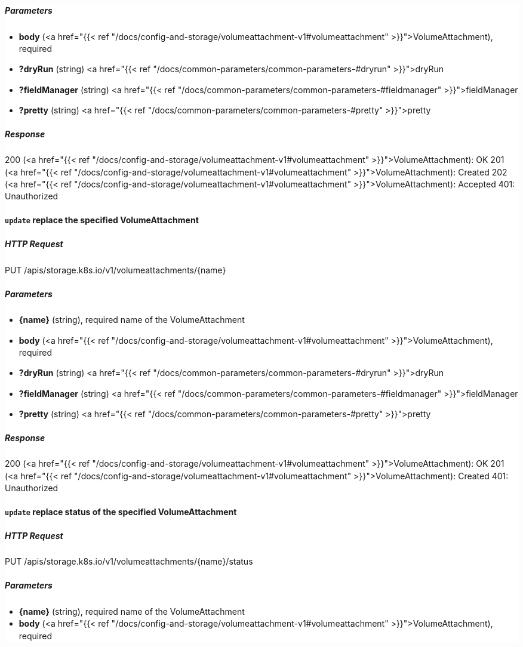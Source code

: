 ##### Parameters
  - **body** (<a href="{{< ref "/docs/config-and-storage/volumeattachment-v1#volumeattachment" >}}">VolumeAttachment</a>), required
    
  - **?dryRun** (string)
    <a href="{{< ref "/docs/common-parameters/common-parameters-#dryrun" >}}">dryRun</a>
  - **?fieldManager** (string)
    <a href="{{< ref "/docs/common-parameters/common-parameters-#fieldmanager" >}}">fieldManager</a>
  - **?pretty** (string)
    <a href="{{< ref "/docs/common-parameters/common-parameters-#pretty" >}}">pretty</a>

##### Response
200 (<a href="{{< ref "/docs/config-and-storage/volumeattachment-v1#volumeattachment" >}}">VolumeAttachment</a>): OK
201 (<a href="{{< ref "/docs/config-and-storage/volumeattachment-v1#volumeattachment" >}}">VolumeAttachment</a>): Created
202 (<a href="{{< ref "/docs/config-and-storage/volumeattachment-v1#volumeattachment" >}}">VolumeAttachment</a>): Accepted
401: Unauthorized
#### `update` replace the specified VolumeAttachment

##### HTTP Request
PUT /apis/storage.k8s.io/v1/volumeattachments/{name}

##### Parameters
  - **{name}** (string), required
    name of the VolumeAttachment
  - **body** (<a href="{{< ref "/docs/config-and-storage/volumeattachment-v1#volumeattachment" >}}">VolumeAttachment</a>), required
    
  - **?dryRun** (string)
    <a href="{{< ref "/docs/common-parameters/common-parameters-#dryrun" >}}">dryRun</a>
  - **?fieldManager** (string)
    <a href="{{< ref "/docs/common-parameters/common-parameters-#fieldmanager" >}}">fieldManager</a>
  - **?pretty** (string)
    <a href="{{< ref "/docs/common-parameters/common-parameters-#pretty" >}}">pretty</a>

##### Response
200 (<a href="{{< ref "/docs/config-and-storage/volumeattachment-v1#volumeattachment" >}}">VolumeAttachment</a>): OK
201 (<a href="{{< ref "/docs/config-and-storage/volumeattachment-v1#volumeattachment" >}}">VolumeAttachment</a>): Created
401: Unauthorized
#### `update` replace status of the specified VolumeAttachment

##### HTTP Request
PUT /apis/storage.k8s.io/v1/volumeattachments/{name}/status

##### Parameters
  - **{name}** (string), required
    name of the VolumeAttachment
  - **body** (<a href="{{< ref "/docs/config-and-storage/volumeattachment-v1#volumeattachment" >}}">VolumeAttachment</a>), required
    